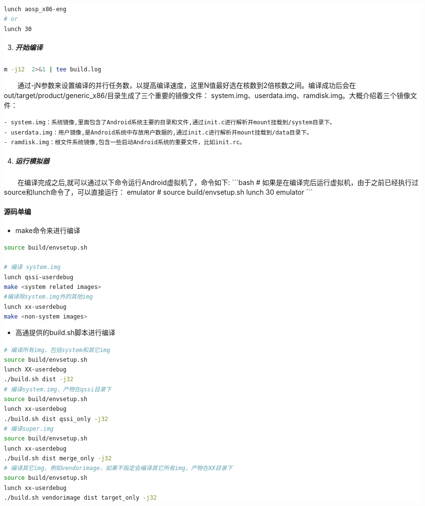 
```bash
lunch aosp_x86-eng
# or
lunch 30
```

3. ##### 开始编译

```bash
m -j12  2>&1 | tee build.log
```

<p style="text-indent:2em">通过-jN参数来设置编译的并行任务数，以提高编译速度，这里N值最好选在核数到2倍核数之间。编译成功后会在 out/target/product/generic_x86/目录生成了三个重要的镜像文件： system.img、userdata.img、ramdisk.img。大概介绍着三个镜像文件：</p>

```
- system.img：系统镜像,里面包含了Android系统主要的目录和文件,通过init.c进行解析并mount挂载到/system目录下。
- userdata.img：用户镜像,是Android系统中存放用户数据的,通过init.c进行解析并mount挂载到/data目录下。
- ramdisk.img：根文件系统镜像,包含一些启动Android系统的重要文件，比如init.rc。
```

4. ##### 运行模拟器

<p style="text-indent:2em">在编译完成之后,就可以通过以下命令运行Android虚拟机了，命令如下:
```bash
# 如果是在编译完后运行虚拟机，由于之前已经执行过source和lunch命令了，可以直接运行：
emulator
# 
source build/envsetup.sh
lunch 30
emulator
```

#### 源码单编

- make命令来进行编译

```bash
source build/envsetup.sh

# 编译 system.img
lunch qssi-userdebug
make <system related images>
#编译除system.img外的其他img
lunch xx-userdebug
make <non-system images>
```

- 高通提供的build.sh脚本进行编译

```bash
# 编译所有img，包括system和其它img
source build/envsetup.sh
lunch XX-userdebug
./build.sh dist -j32
# 编译system.img，产物在qssi目录下
source build/envsetup.sh
lunch xx-userdebug
./build.sh dist qssi_only -j32
# 编译super.img
source build/envsetup.sh
lunch xx-userdebug
./build.sh dist merge_only -j32
# 编译其它img，例如vendorimage，如果不指定会编译其它所有img，产物在XX目录下
source build/envsetup.sh
lunch xx-userdebug
./build.sh vendorimage dist target_only -j32
```
